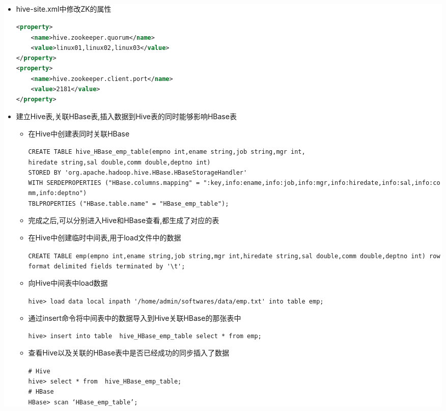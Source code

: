* hive-site.xml中修改ZK的属性

  ```xml
  <property>
      <name>hive.zookeeper.quorum</name>
      <value>linux01,linux02,linux03</value>
  </property>
  <property>
      <name>hive.zookeeper.client.port</name>
      <value>2181</value>
  </property>
  ```

* 建立Hive表,关联HBase表,插入数据到Hive表的同时能够影响HBase表

  * 在Hive中创建表同时关联HBase

    ```mysql
    CREATE TABLE hive_HBase_emp_table(empno int,ename string,job string,mgr int,
    hiredate string,sal double,comm double,deptno int)
    STORED BY 'org.apache.hadoop.hive.HBase.HBaseStorageHandler'
    WITH SERDEPROPERTIES ("HBase.columns.mapping" = ":key,info:ename,info:job,info:mgr,info:hiredate,info:sal,info:comm,info:deptno")
    TBLPROPERTIES ("HBase.table.name" = "HBase_emp_table");
    ```

  * 完成之后,可以分别进入Hive和HBase查看,都生成了对应的表

  * 在Hive中创建临时中间表,用于load文件中的数据

    ```mysql
    CREATE TABLE emp(empno int,ename string,job string,mgr int,hiredate string,sal double,comm double,deptno int) row format delimited fields terminated by '\t';
    ```

  * 向Hive中间表中load数据

    ```mysql
    hive> load data local inpath '/home/admin/softwares/data/emp.txt' into table emp;
    ```

  * 通过insert命令将中间表中的数据导入到Hive关联HBase的那张表中

    ```mysql
    hive> insert into table  hive_HBase_emp_table select * from emp;
    ```

  * 查看Hive以及关联的HBase表中是否已经成功的同步插入了数据

    ```mysql
    # Hive
    hive> select * from  hive_HBase_emp_table;
    # HBase
    HBase> scan ‘HBase_emp_table’;
    ```

